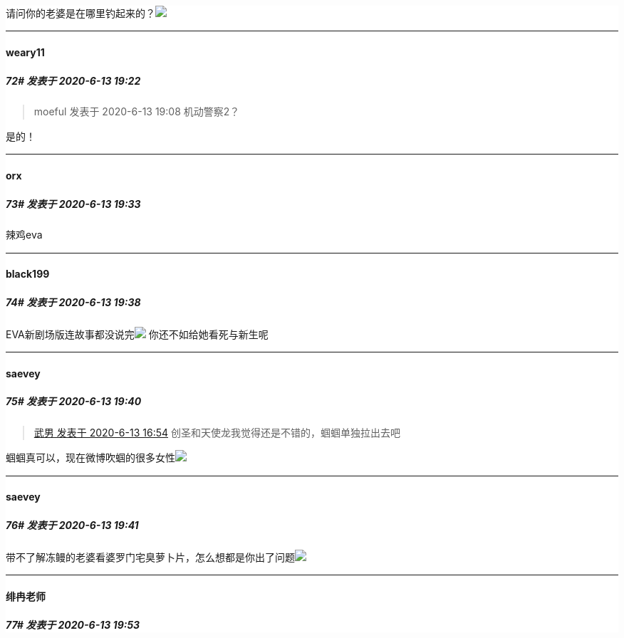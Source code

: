
请问你的老婆是在哪里钓起来的？<img src="https://static.saraba1st.com/image/smiley/face2017/214.gif" referrerpolicy="no-referrer">


-----

####  weary11  
##### 72#       发表于 2020-6-13 19:22


<blockquote>moeful 发表于 2020-6-13 19:08
机动警察2？</blockquote>
是的！


-----

####  orx  
##### 73#       发表于 2020-6-13 19:33


辣鸡eva


-----

####  black199  
##### 74#       发表于 2020-6-13 19:38


EVA新剧场版连故事都没说完<img src="https://static.saraba1st.com/image/smiley/face2017/009.gif" referrerpolicy="no-referrer"> 你还不如给她看死与新生呢


-----

####  saevey  
##### 75#       发表于 2020-6-13 19:40


<blockquote><a href="httphttps://bbs.saraba1st.com/2b/forum.php?mod=redirect&amp;goto=findpost&amp;pid=47790179&amp;ptid=1941450" target="_blank">武男 发表于 2020-6-13 16:54</a>
创圣和天使龙我觉得还是不错的，蝈蝈单独拉出去吧</blockquote>
蝈蝈真可以，现在微博吹蝈的很多女性<img src="https://static.saraba1st.com/image/smiley/face2017/037.png" referrerpolicy="no-referrer">


-----

####  saevey  
##### 76#       发表于 2020-6-13 19:41


带不了解冻鳗的老婆看婆罗门宅臭萝卜片，怎么想都是你出了问题<img src="https://static.saraba1st.com/image/smiley/face2017/018.png" referrerpolicy="no-referrer">


-----

####  绯冉老师  
##### 77#       发表于 2020-6-13 19:53
